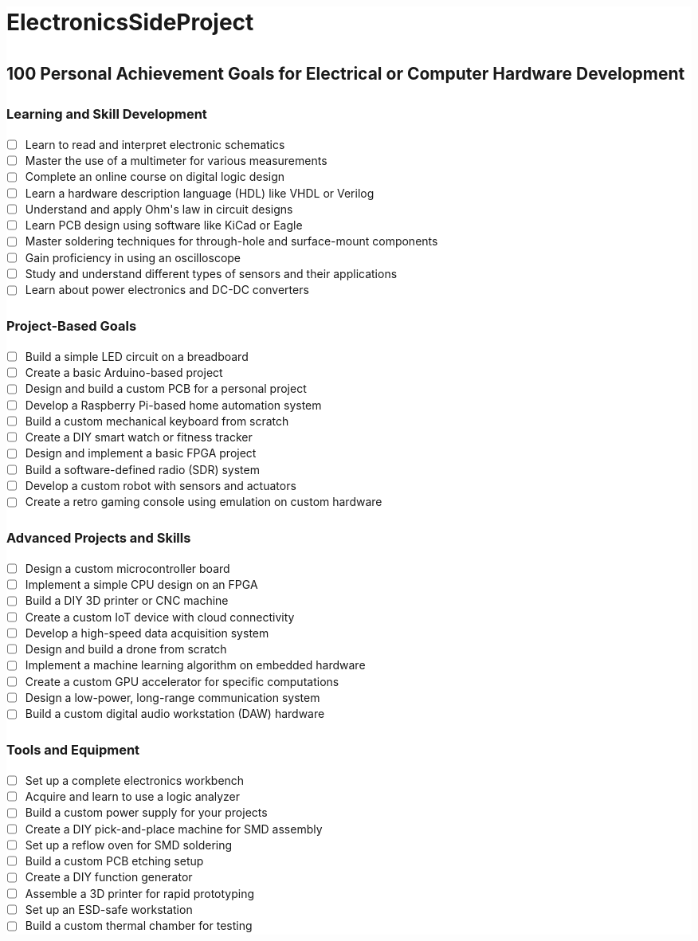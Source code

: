 # ElectronicsSideProject

## 100 Personal Achievement Goals for Electrical or Computer Hardware Development

### Learning and Skill Development

- [ ]  Learn to read and interpret electronic schematics
- [ ]  Master the use of a multimeter for various measurements
- [ ]  Complete an online course on digital logic design
- [ ]  Learn a hardware description language (HDL) like VHDL or Verilog
- [ ]  Understand and apply Ohm's law in circuit designs
- [ ]  Learn PCB design using software like KiCad or Eagle
- [ ]  Master soldering techniques for through-hole and surface-mount components
- [ ]  Gain proficiency in using an oscilloscope
- [ ]  Study and understand different types of sensors and their applications
- [ ]  Learn about power electronics and DC-DC converters

### Project-Based Goals

- [ ]  Build a simple LED circuit on a breadboard
- [ ]  Create a basic Arduino-based project
- [ ]  Design and build a custom PCB for a personal project
- [ ]  Develop a Raspberry Pi-based home automation system
- [ ]  Build a custom mechanical keyboard from scratch
- [ ]  Create a DIY smart watch or fitness tracker
- [ ]  Design and implement a basic FPGA project
- [ ]  Build a software-defined radio (SDR) system
- [ ]  Develop a custom robot with sensors and actuators
- [ ]  Create a retro gaming console using emulation on custom hardware

### Advanced Projects and Skills

- [ ]  Design a custom microcontroller board
- [ ]  Implement a simple CPU design on an FPGA
- [ ]  Build a DIY 3D printer or CNC machine
- [ ]  Create a custom IoT device with cloud connectivity
- [ ]  Develop a high-speed data acquisition system
- [ ]  Design and build a drone from scratch
- [ ]  Implement a machine learning algorithm on embedded hardware
- [ ]  Create a custom GPU accelerator for specific computations
- [ ]  Design a low-power, long-range communication system
- [ ]  Build a custom digital audio workstation (DAW) hardware

### Tools and Equipment

- [ ]  Set up a complete electronics workbench
- [ ]  Acquire and learn to use a logic analyzer
- [ ]  Build a custom power supply for your projects
- [ ]  Create a DIY pick-and-place machine for SMD assembly
- [ ]  Set up a reflow oven for SMD soldering
- [ ]  Build a custom PCB etching setup
- [ ]  Create a DIY function generator
- [ ]  Assemble a 3D printer for rapid prototyping
- [ ]  Set up an ESD-safe workstation
- [ ]  Build a custom thermal chamber for testing

